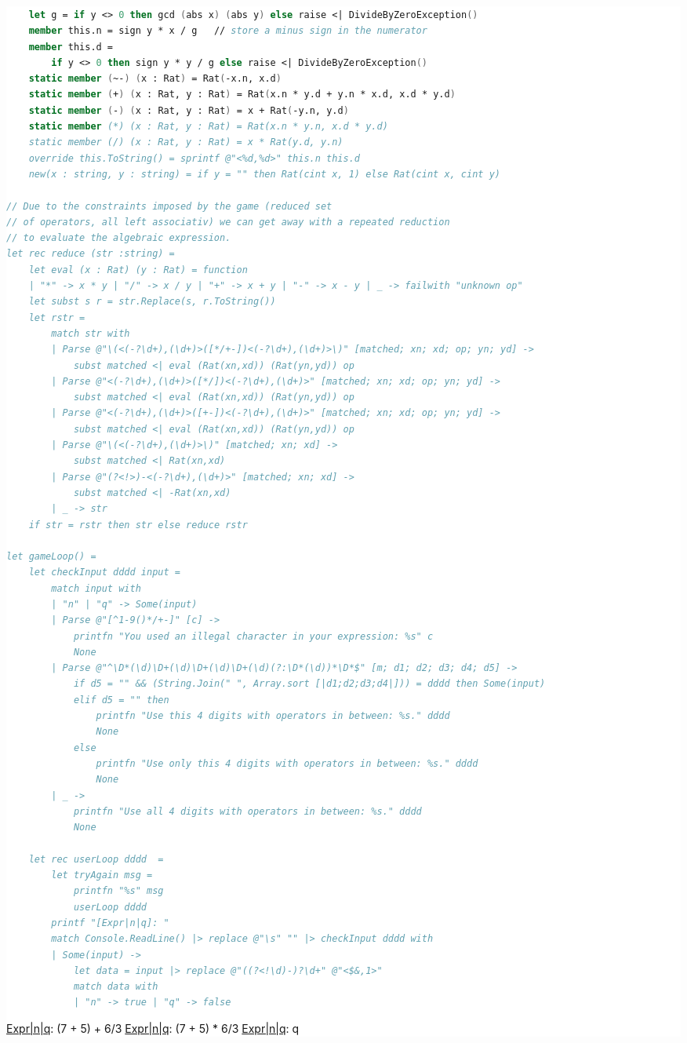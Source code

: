 ```fsharp
    let g = if y <> 0 then gcd (abs x) (abs y) else raise <| DivideByZeroException()
    member this.n = sign y * x / g   // store a minus sign in the numerator
    member this.d =
        if y <> 0 then sign y * y / g else raise <| DivideByZeroException()
    static member (~-) (x : Rat) = Rat(-x.n, x.d)
    static member (+) (x : Rat, y : Rat) = Rat(x.n * y.d + y.n * x.d, x.d * y.d)
    static member (-) (x : Rat, y : Rat) = x + Rat(-y.n, y.d)
    static member (*) (x : Rat, y : Rat) = Rat(x.n * y.n, x.d * y.d)
    static member (/) (x : Rat, y : Rat) = x * Rat(y.d, y.n)
    override this.ToString() = sprintf @"<%d,%d>" this.n this.d
    new(x : string, y : string) = if y = "" then Rat(cint x, 1) else Rat(cint x, cint y)

// Due to the constraints imposed by the game (reduced set
// of operators, all left associativ) we can get away with a repeated reduction
// to evaluate the algebraic expression.
let rec reduce (str :string) =
    let eval (x : Rat) (y : Rat) = function
    | "*" -> x * y | "/" -> x / y | "+" -> x + y | "-" -> x - y | _ -> failwith "unknown op"
    let subst s r = str.Replace(s, r.ToString())
    let rstr =
        match str with
        | Parse @"\(<(-?\d+),(\d+)>([*/+-])<(-?\d+),(\d+)>\)" [matched; xn; xd; op; yn; yd] ->
            subst matched <| eval (Rat(xn,xd)) (Rat(yn,yd)) op
        | Parse @"<(-?\d+),(\d+)>([*/])<(-?\d+),(\d+)>" [matched; xn; xd; op; yn; yd] ->
            subst matched <| eval (Rat(xn,xd)) (Rat(yn,yd)) op
        | Parse @"<(-?\d+),(\d+)>([+-])<(-?\d+),(\d+)>" [matched; xn; xd; op; yn; yd] ->
            subst matched <| eval (Rat(xn,xd)) (Rat(yn,yd)) op
        | Parse @"\(<(-?\d+),(\d+)>\)" [matched; xn; xd] ->
            subst matched <| Rat(xn,xd)
        | Parse @"(?<!>)-<(-?\d+),(\d+)>" [matched; xn; xd] ->
            subst matched <| -Rat(xn,xd)
        | _ -> str
    if str = rstr then str else reduce rstr

let gameLoop() =
    let checkInput dddd input =
        match input with
        | "n" | "q" -> Some(input)
        | Parse @"[^1-9()*/+-]" [c] ->
            printfn "You used an illegal character in your expression: %s" c
            None
        | Parse @"^\D*(\d)\D+(\d)\D+(\d)\D+(\d)(?:\D*(\d))*\D*$" [m; d1; d2; d3; d4; d5] ->
            if d5 = "" && (String.Join(" ", Array.sort [|d1;d2;d3;d4|])) = dddd then Some(input)
            elif d5 = "" then
                printfn "Use this 4 digits with operators in between: %s." dddd
                None
            else
                printfn "Use only this 4 digits with operators in between: %s." dddd
                None
        | _ ->
            printfn "Use all 4 digits with operators in between: %s." dddd
            None

    let rec userLoop dddd  =
        let tryAgain msg =
            printfn "%s" msg
            userLoop dddd
        printf "[Expr|n|q]: "
        match Console.ReadLine() |> replace @"\s" "" |> checkInput dddd with
        | Some(input) ->
            let data = input |> replace @"((?<!\d)-)?\d+" @"<$&,1>"
            match data with
            | "n" -> true | "q" -> false
```

[Expr|n|q]: n
[Expr|n|q]: (7 + 5) + 6/3
[Expr|n|q]: (7 + 5) * 6/3
[Expr|n|q]: q